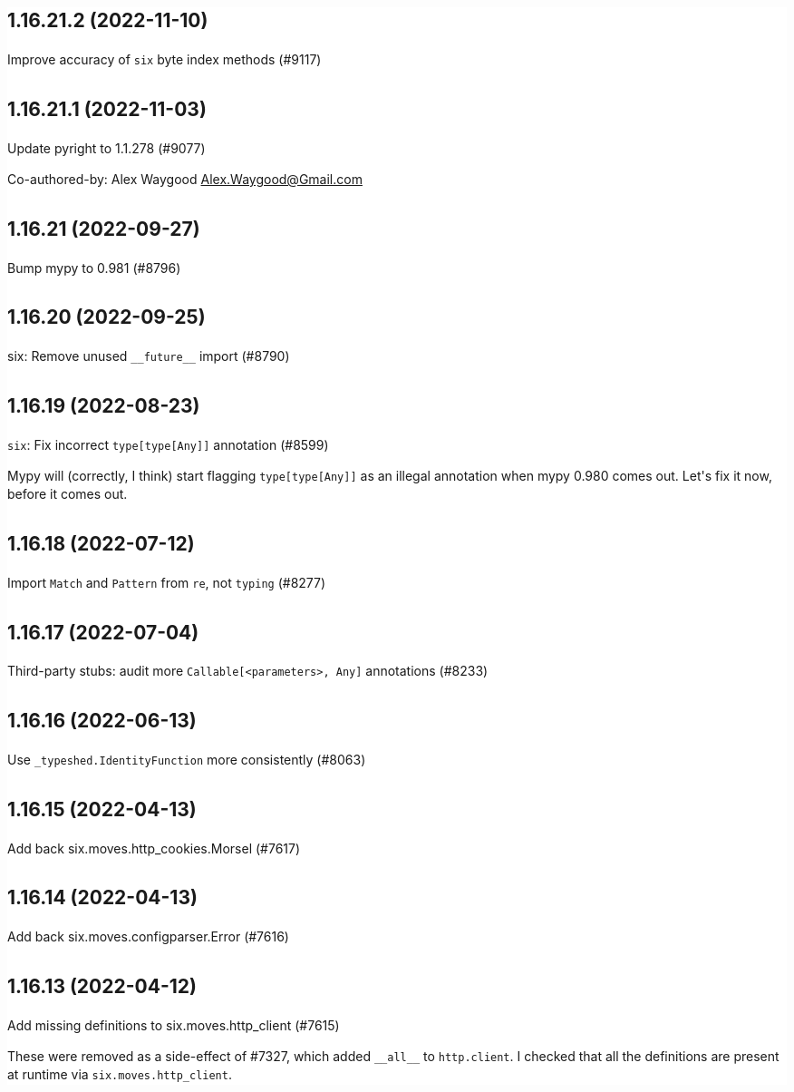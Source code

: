 ## 1.16.21.2 (2022-11-10)

Improve accuracy of `six` byte index methods (#9117)

## 1.16.21.1 (2022-11-03)

Update pyright to 1.1.278 (#9077)

Co-authored-by: Alex Waygood <Alex.Waygood@Gmail.com>

## 1.16.21 (2022-09-27)

Bump mypy to 0.981 (#8796)

## 1.16.20 (2022-09-25)

six: Remove unused `__future__` import (#8790)

## 1.16.19 (2022-08-23)

`six`: Fix incorrect `type[type[Any]]` annotation (#8599)

Mypy will (correctly, I think) start flagging `type[type[Any]]` as an illegal annotation when mypy 0.980 comes out. Let's fix it now, before it comes out.

## 1.16.18 (2022-07-12)

Import `Match` and `Pattern` from `re`, not `typing` (#8277)

## 1.16.17 (2022-07-04)

Third-party stubs: audit more `Callable[<parameters>, Any]` annotations (#8233)

## 1.16.16 (2022-06-13)

Use `_typeshed.IdentityFunction` more consistently (#8063)

## 1.16.15 (2022-04-13)

Add back six.moves.http_cookies.Morsel (#7617)

## 1.16.14 (2022-04-13)

Add back six.moves.configparser.Error (#7616)

## 1.16.13 (2022-04-12)

Add missing definitions to six.moves.http_client (#7615)

These were removed as a side-effect of #7327, which added
`__all__` to `http.client`. I checked that all the definitions
are present at runtime via `six.moves.http_client`.

